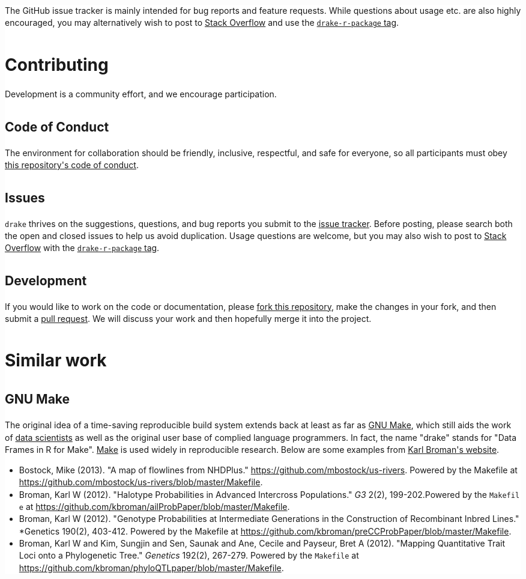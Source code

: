 The GitHub issue tracker is mainly intended for bug reports and feature requests. While questions about usage etc. are also highly encouraged, you may alternatively wish to post to [Stack Overflow](https://stackoverflow.com) and use the [`drake-r-package` tag](https://stackoverflow.com/tags/drake-r-package).

Contributing
============

Development is a community effort, and we encourage participation.

Code of Conduct
---------------

The environment for collaboration should be friendly, inclusive, respectful, and safe for everyone, so all participants must obey [this repository's code of conduct](https://github.com/ropensci/drake/blob/master/CONDUCT.md).

Issues
------

`drake` thrives on the suggestions, questions, and bug reports you submit to the [issue tracker](https://github.com/ropensci/drake/issues). Before posting, please search both the open and closed issues to help us avoid duplication. Usage questions are welcome, but you may also wish to post to [Stack Overflow](https://stackoverflow.com) with the [`drake-r-package` tag](https://stackoverflow.com/tags/drake-r-package).

Development
-----------

If you would like to work on the code or documentation, please [fork this repository](https://help.github.com/articles/fork-a-repo/), make the changes in your fork, and then submit a [pull request](https://github.com/ropensci/drake/pulls). We will discuss your work and then hopefully merge it into the project.

Similar work
============

GNU Make
--------

The original idea of a time-saving reproducible build system extends back at least as far as [GNU Make](https://www.gnu.org/software/make/), which still aids the work of [data scientists](http://blog.kaggle.com/2012/10/15/make-for-data-scientists/) as well as the original user base of complied language programmers. In fact, the name "drake" stands for "Data Frames in R for Make". [Make](https://kbroman.org/minimal_make/) is used widely in reproducible research. Below are some examples from [Karl Broman's website](https://kbroman.org/minimal_make/).

-   Bostock, Mike (2013). "A map of flowlines from NHDPlus." <https://github.com/mbostock/us-rivers>. Powered by the Makefile at <https://github.com/mbostock/us-rivers/blob/master/Makefile>.
-   Broman, Karl W (2012). "Halotype Probabilities in Advanced Intercross Populations." *G3* 2(2), 199-202.Powered by the `Makefile` at <https://github.com/kbroman/ailProbPaper/blob/master/Makefile>.
-   Broman, Karl W (2012). "Genotype Probabilities at Intermediate Generations in the Construction of Recombinant Inbred Lines." \*Genetics 190(2), 403-412. Powered by the Makefile at <https://github.com/kbroman/preCCProbPaper/blob/master/Makefile>.
-   Broman, Karl W and Kim, Sungjin and Sen, Saunak and Ane, Cecile and Payseur, Bret A (2012). "Mapping Quantitative Trait Loci onto a Phylogenetic Tree." *Genetics* 192(2), 267-279. Powered by the `Makefile` at <https://github.com/kbroman/phyloQTLpaper/blob/master/Makefile>.
